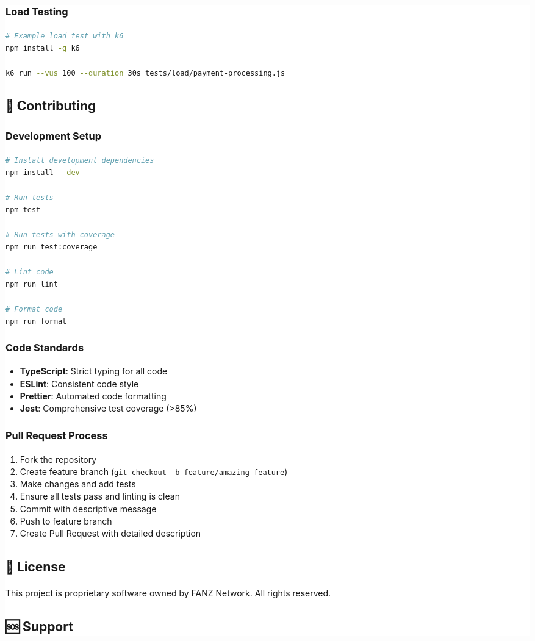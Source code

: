 ### Load Testing
```bash
# Example load test with k6
npm install -g k6

k6 run --vus 100 --duration 30s tests/load/payment-processing.js
```

## 🤝 Contributing

### Development Setup

```bash
# Install development dependencies
npm install --dev

# Run tests
npm test

# Run tests with coverage
npm run test:coverage

# Lint code
npm run lint

# Format code
npm run format
```

### Code Standards
- **TypeScript**: Strict typing for all code
- **ESLint**: Consistent code style
- **Prettier**: Automated code formatting
- **Jest**: Comprehensive test coverage (>85%)

### Pull Request Process
1. Fork the repository
2. Create feature branch (`git checkout -b feature/amazing-feature`)
3. Make changes and add tests
4. Ensure all tests pass and linting is clean
5. Commit with descriptive message
6. Push to feature branch
7. Create Pull Request with detailed description

## 📄 License

This project is proprietary software owned by FANZ Network. All rights reserved.

## 🆘 Support

